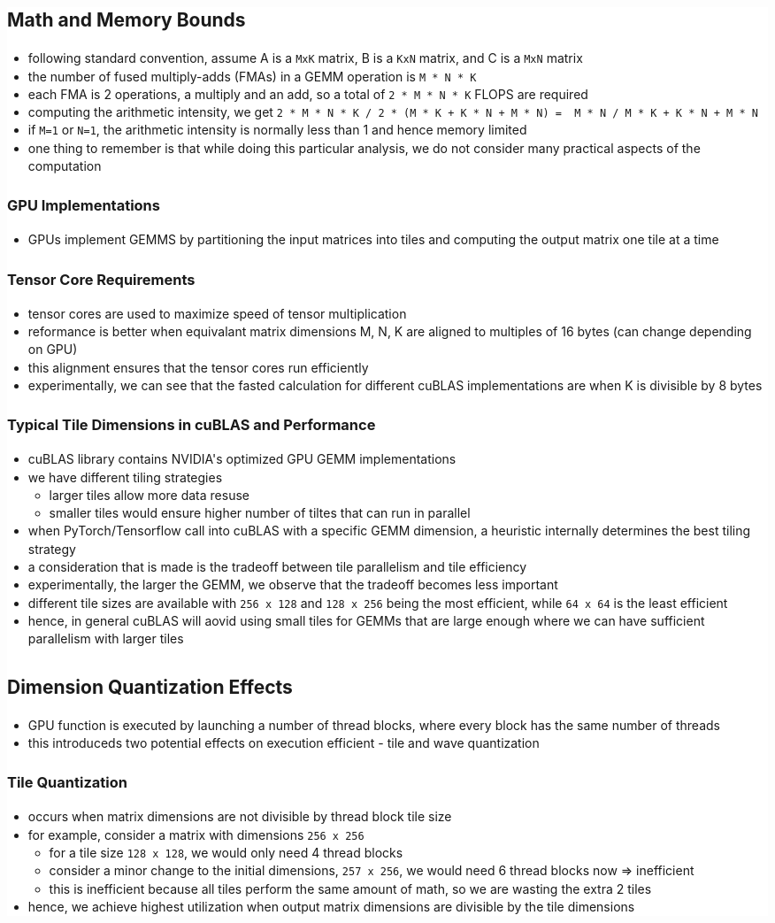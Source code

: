## Math and Memory Bounds

- following standard convention, assume A is a `MxK` matrix, B is a `KxN` matrix, and C is a `MxN` matrix
- the number of fused multiply-adds (FMAs) in a GEMM operation is `M * N * K`
- each FMA is 2 operations, a multiply and an add, so a total of `2 * M * N * K` FLOPS are required
- computing the arithmetic intensity, we get `2 * M * N * K / 2 * (M * K + K * N + M * N) =  M * N / M * K + K * N + M * N`
- if `M=1` or `N=1`, the arithmetic intensity is normally less than 1 and hence memory limited
- one thing to remember is that while doing this particular analysis, we do not consider many practical aspects of the computation

### GPU Implementations

- GPUs implement GEMMS by partitioning the input matrices into tiles and computing the output matrix one tile at a time

### Tensor Core Requirements

- tensor cores are used to maximize speed of tensor multiplication
- reformance is better when equivalant matrix dimensions M, N, K are aligned to multiples of 16 bytes (can change depending on GPU)
- this alignment ensures that the tensor cores run efficiently
- experimentally, we can see that the fasted calculation for different cuBLAS implementations are when K is divisible by 8 bytes

### Typical Tile Dimensions in cuBLAS and Performance

- cuBLAS library contains NVIDIA's optimized GPU GEMM implementations
- we have different tiling strategies
  - larger tiles allow more data resuse
  - smaller tiles would ensure higher number of tiltes that can run in parallel
- when PyTorch/Tensorflow call into cuBLAS with a specific GEMM dimension, a heuristic internally determines the best tiling strategy
- a consideration that is made is the tradeoff between tile parallelism and tile efficiency
- experimentally, the larger the GEMM, we observe that the tradeoff becomes less important
- different tile sizes are available with `256 x 128` and `128 x 256` being the most efficient, while `64 x 64` is the least efficient
- hence, in general cuBLAS will aovid using small tiles for GEMMs that are large enough where we can have sufficient parallelism with larger tiles

## Dimension Quantization Effects

- GPU function is executed by launching a number of thread blocks, where every block has the same number of threads
- this introduceds two potential effects on execution efficient - tile and wave quantization

### Tile Quantization

- occurs when matrix dimensions are not divisible by thread block tile size
- for example, consider a matrix with dimensions `256 x 256`
  - for a tile size `128 x 128`, we would only need 4 thread blocks
  - consider a minor change to the initial dimensions, `257 x 256`, we would need 6 thread blocks now => inefficient
  - this is inefficient because all tiles perform the same amount of math, so we are wasting the extra 2 tiles
- hence, we achieve highest utilization when output matrix dimensions are divisible by the tile dimensions
